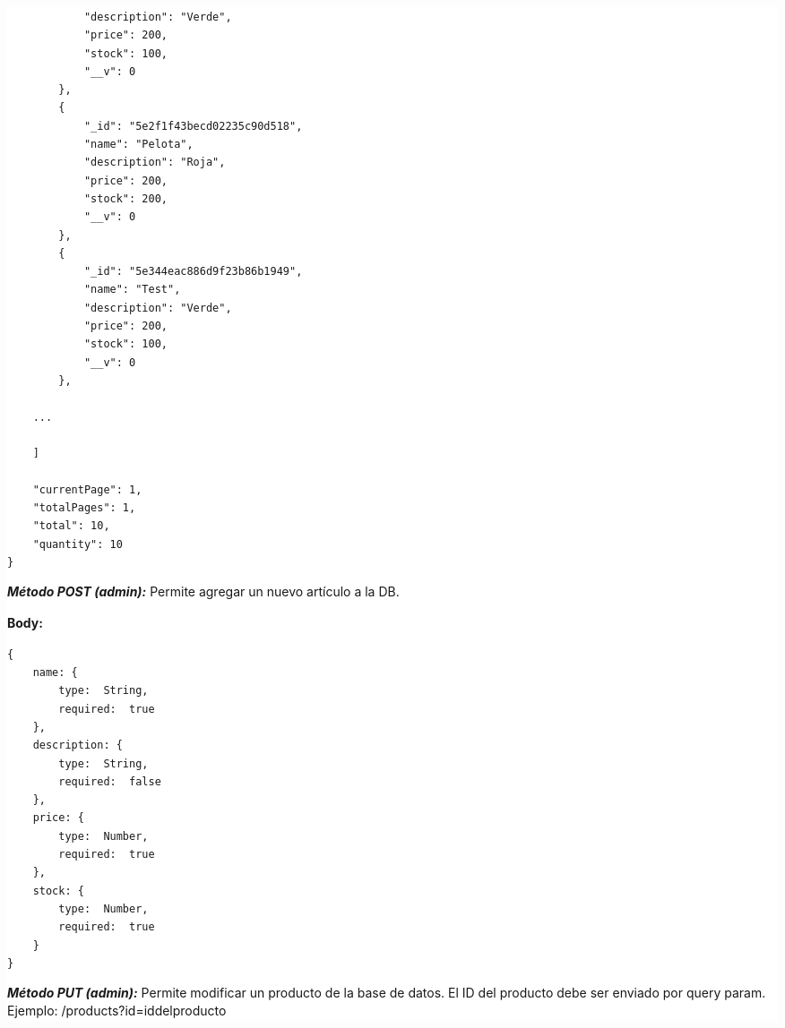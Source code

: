 ```
            "description": "Verde",
            "price": 200,
            "stock": 100,
            "__v": 0
        },
        {
            "_id": "5e2f1f43becd02235c90d518",
            "name": "Pelota",
            "description": "Roja",
            "price": 200,
            "stock": 200,
            "__v": 0
        },
        {
            "_id": "5e344eac886d9f23b86b1949",
            "name": "Test",
            "description": "Verde",
            "price": 200,
            "stock": 100,
            "__v": 0
        },
        
    ...

	]
    
    "currentPage": 1,
    "totalPages": 1,
    "total": 10,
    "quantity": 10
}
```
***Método POST (admin):***
  Permite agregar un nuevo artículo a la DB.
  
  **Body:**
```
{
	name: {
		type:  String,
		required:  true
	},
	description: {
		type:  String,
		required:  false
	},
	price: {
		type:  Number,
		required:  true
	},
	stock: {
		type:  Number,
		required:  true
	}
}
```
***Método PUT (admin):***
Permite modificar un producto de la base de datos. El ID del producto debe ser enviado por query param.
Ejemplo:
/products?id=iddelproducto
